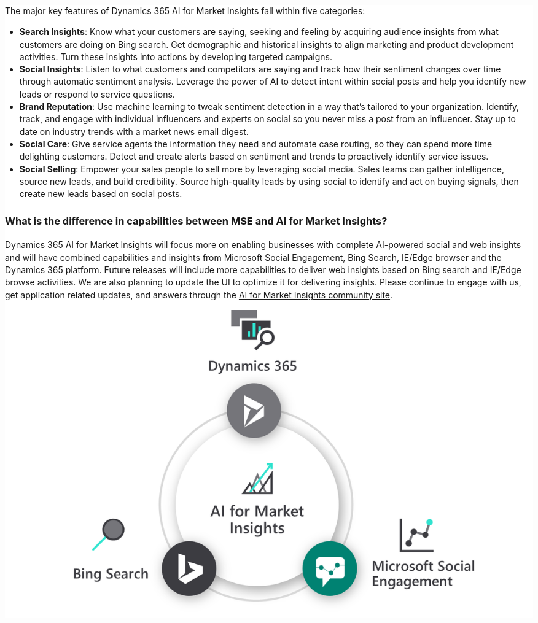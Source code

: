 The major key features of Dynamics 365 AI for Market Insights fall within five categories:
- **Search Insights**: Know what your customers are saying, seeking and feeling by acquiring audience insights from what customers are doing on Bing search. Get demographic and historical insights to align marketing and product development activities. Turn these insights into actions by developing targeted campaigns. 
- **Social Insights**: Listen to what customers and competitors are saying and track how their sentiment changes over time through automatic sentiment analysis.  Leverage the power of AI to detect intent within social posts and help you identify new leads or respond to service questions.
- **Brand Reputation**: Use machine learning to tweak sentiment detection in a way that’s tailored to your organization. Identify, track, and engage with individual influencers and experts on social so you never miss a post from an influencer. Stay up to date on industry trends with a market news email digest.
- **Social Care**: Give service agents the information they need and automate case routing, so they can spend more time delighting customers.  Detect and create alerts based on sentiment and trends to proactively identify service issues.
- **Social Selling**: Empower your sales people to sell more by leveraging social media. Sales teams can gather intelligence, source new leads, and build credibility.  Source high-quality leads by using social to identify and act on buying signals, then create new leads based on social posts.

### What is the difference in capabilities between MSE and AI for Market Insights?

Dynamics 365 AI for Market Insights will focus more on enabling businesses with complete AI-powered social and web insights and will have combined capabilities and insights from Microsoft Social Engagement, Bing Search, IE/Edge browser and the Dynamics 365 platform. Future releases will include more capabilities to deliver web insights based on Bing search and IE/Edge browse activities. We are also planning to update the UI to optimize it for delivering insights. Please continue to engage with us, get application related updates, and answers through the [AI for Market Insights community site](https://community.dynamics.com/365/aimarketinsights).

![Data sources of AI for Market Insights](media/app-ecosystem-ai4mi.png)
 